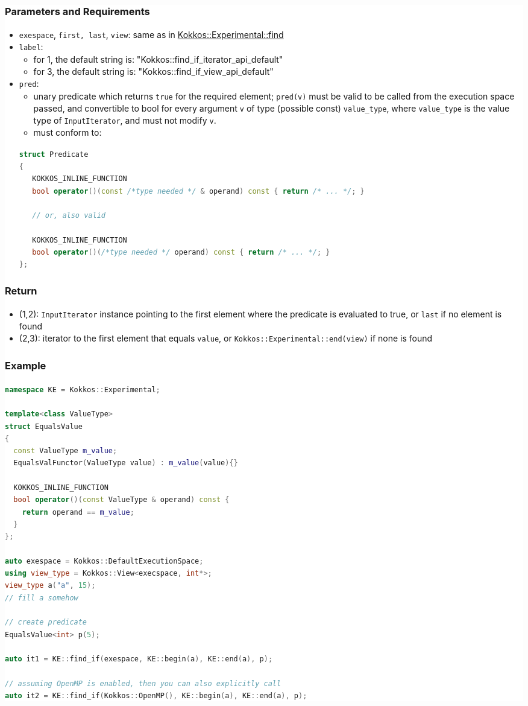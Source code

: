 ### Parameters and Requirements

- `exespace`, `first, last`, `view`: same as in [Kokkos::Experimental::find](#Kokkos::Experimental::find)
- `label`:
  - for 1, the default string is: "Kokkos::find_if_iterator_api_default"
  - for 3, the default string is: "Kokkos::find_if_view_api_default"
- `pred`:
  - unary predicate which returns `true` for the required element; `pred(v)` must be valid to be called from the execution space passed, and convertible to bool for every
 argument `v` of type (possible const) `value_type`, where `value_type` is the value type of `InputIterator`, and must not modify `v`.
  - must conform to:
  ```cpp
  struct Predicate
  {
     KOKKOS_INLINE_FUNCTION
     bool operator()(const /*type needed */ & operand) const { return /* ... */; }

     // or, also valid

     KOKKOS_INLINE_FUNCTION
     bool operator()(/*type needed */ operand) const { return /* ... */; }
  };
  ```

### Return

- (1,2): `InputIterator` instance pointing to the first element where the predicate is evaluated to true, or `last` if no element is found
- (2,3): iterator to the first element that equals `value`, or `Kokkos::Experimental::end(view)` if none is found

### Example
```cpp
namespace KE = Kokkos::Experimental;

template<class ValueType>
struct EqualsValue
{
  const ValueType m_value;
  EqualsValFunctor(ValueType value) : m_value(value){}

  KOKKOS_INLINE_FUNCTION
  bool operator()(const ValueType & operand) const {
    return operand == m_value;
  }
};

auto exespace = Kokkos::DefaultExecutionSpace;
using view_type = Kokkos::View<execspace, int*>;
view_type a("a", 15);
// fill a somehow

// create predicate
EqualsValue<int> p(5);

auto it1 = KE::find_if(exespace, KE::begin(a), KE::end(a), p);

// assuming OpenMP is enabled, then you can also explicitly call
auto it2 = KE::find_if(Kokkos::OpenMP(), KE::begin(a), KE::end(a), p);
```
